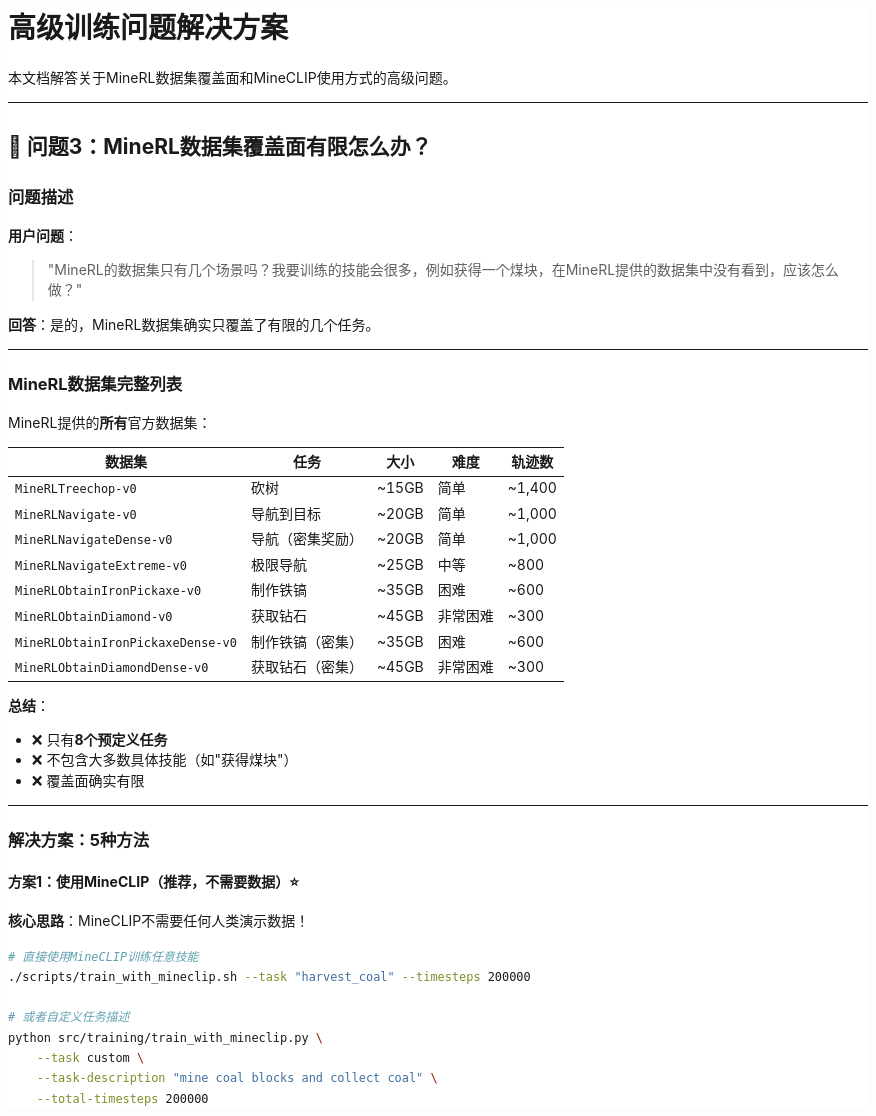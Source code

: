 # 高级训练问题解决方案

本文档解答关于MineRL数据集覆盖面和MineCLIP使用方式的高级问题。

---

## 🎯 问题3：MineRL数据集覆盖面有限怎么办？

### 问题描述

**用户问题**：
> "MineRL的数据集只有几个场景吗？我要训练的技能会很多，例如获得一个煤块，在MineRL提供的数据集中没有看到，应该怎么做？"

**回答**：是的，MineRL数据集确实只覆盖了有限的几个任务。

---

### MineRL数据集完整列表

MineRL提供的**所有**官方数据集：

| 数据集 | 任务 | 大小 | 难度 | 轨迹数 |
|--------|------|------|------|--------|
| `MineRLTreechop-v0` | 砍树 | ~15GB | 简单 | ~1,400 |
| `MineRLNavigate-v0` | 导航到目标 | ~20GB | 简单 | ~1,000 |
| `MineRLNavigateDense-v0` | 导航（密集奖励） | ~20GB | 简单 | ~1,000 |
| `MineRLNavigateExtreme-v0` | 极限导航 | ~25GB | 中等 | ~800 |
| `MineRLObtainIronPickaxe-v0` | 制作铁镐 | ~35GB | 困难 | ~600 |
| `MineRLObtainDiamond-v0` | 获取钻石 | ~45GB | 非常困难 | ~300 |
| `MineRLObtainIronPickaxeDense-v0` | 制作铁镐（密集） | ~35GB | 困难 | ~600 |
| `MineRLObtainDiamondDense-v0` | 获取钻石（密集） | ~45GB | 非常困难 | ~300 |

**总结**：
- ❌ 只有**8个预定义任务**
- ❌ 不包含大多数具体技能（如"获得煤块"）
- ❌ 覆盖面确实有限

---

### 解决方案：5种方法

#### 方案1：使用MineCLIP（推荐，不需要数据）⭐

**核心思路**：MineCLIP不需要任何人类演示数据！

```bash
# 直接使用MineCLIP训练任意技能
./scripts/train_with_mineclip.sh --task "harvest_coal" --timesteps 200000

# 或者自定义任务描述
python src/training/train_with_mineclip.py \
    --task custom \
    --task-description "mine coal blocks and collect coal" \
    --total-timesteps 200000
```
